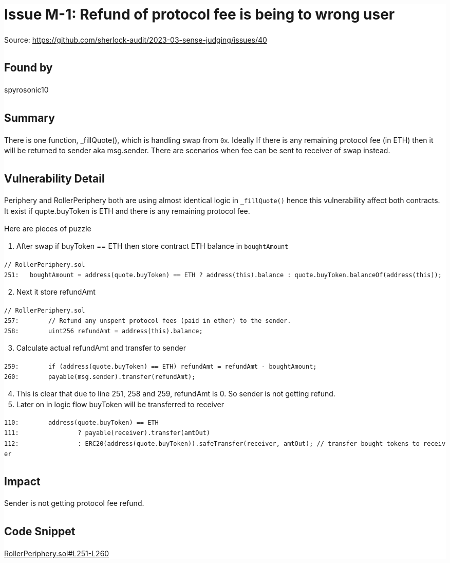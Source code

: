 # Issue M-1: Refund of protocol fee is being to wrong user 

Source: https://github.com/sherlock-audit/2023-03-sense-judging/issues/40 

## Found by 
spyrosonic10

## Summary
There is one function, _fillQuote(), which is handling swap from `0x`. Ideally If there is any remaining protocol fee (in ETH) then it will be returned to sender aka msg.sender. There are scenarios when fee can be sent to receiver of swap instead.

## Vulnerability Detail
Periphery and RollerPeriphery both are using almost identical logic in `_fillQuote()` hence this vulnerability affect both contracts. It exist if qupte.buyToken is ETH and there is any remaining protocol fee.

Here are pieces of puzzle
1. After swap if buyToken == ETH then store contract ETH balance in `boughtAmount`
```solidity
// RollerPeriphery.sol
251:   boughtAmount = address(quote.buyToken) == ETH ? address(this).balance : quote.buyToken.balanceOf(address(this));
```
2. Next it store refundAmt
```solidity
// RollerPeriphery.sol
257:        // Refund any unspent protocol fees (paid in ether) to the sender.
258:        uint256 refundAmt = address(this).balance;
```
3. Calculate actual refundAmt and transfer to sender
```solidity
259:        if (address(quote.buyToken) == ETH) refundAmt = refundAmt - boughtAmount;
260:        payable(msg.sender).transfer(refundAmt);
```
4. This is clear that due to line 251, 258 and 259, refundAmt is 0. So sender is not getting refund.
5. Later on in logic flow buyToken will be transferred to receiver
```solidity
110:        address(quote.buyToken) == ETH
111:                ? payable(receiver).transfer(amtOut)
112:                : ERC20(address(quote.buyToken)).safeTransfer(receiver, amtOut); // transfer bought tokens to receiver
```


## Impact
Sender is not getting protocol fee refund.

## Code Snippet
[RollerPeriphery.sol#L251-L260](https://github.com/sherlock-audit/2023-03-sense/blob/main/auto-roller/src/RollerPeriphery.sol#L251-L260)
